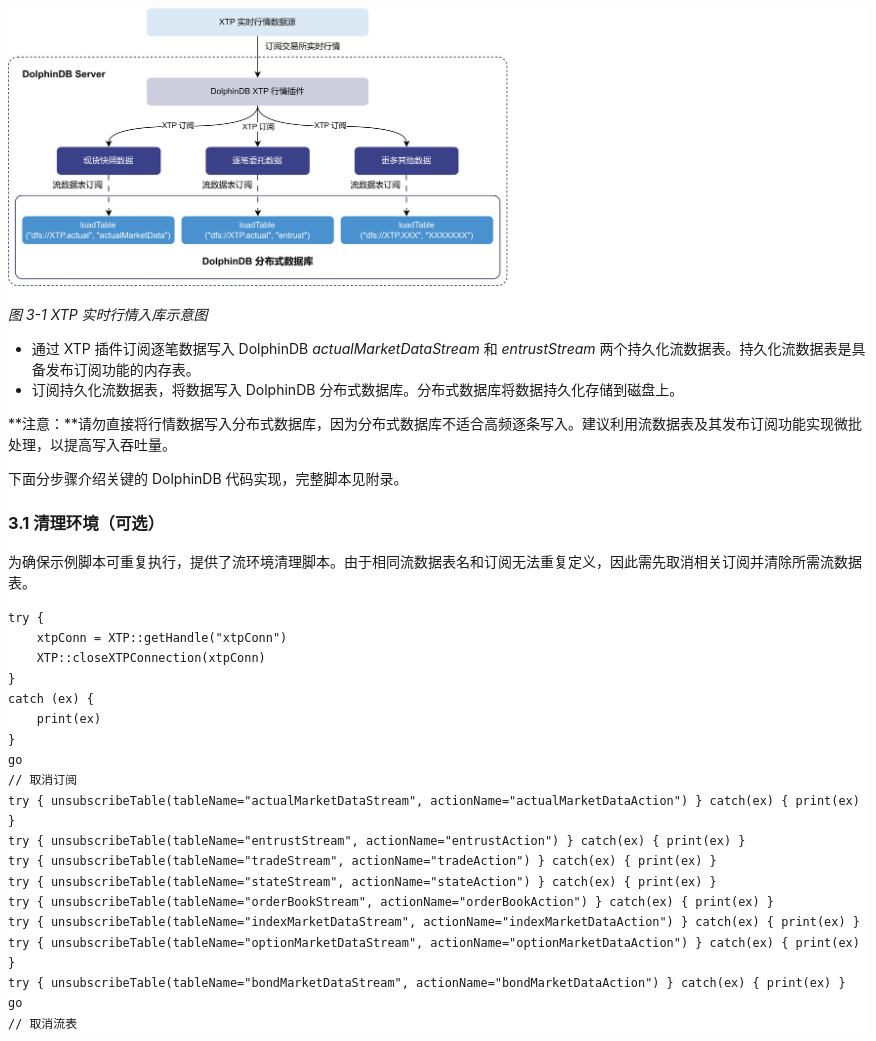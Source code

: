 <img src="./images/xtp/b.png" width="500">

*图 3-1 XTP 实时行情入库示意图*

- 通过 XTP 插件订阅逐笔数据写入 DolphinDB *actualMarketDataStream* 和 *entrustStream* 两个持久化流数据表。持久化流数据表是具备发布订阅功能的内存表。
- 订阅持久化流数据表，将数据写入 DolphinDB 分布式数据库。分布式数据库将数据持久化存储到磁盘上。

**注意：**请勿直接将行情数据写入分布式数据库，因为分布式数据库不适合高频逐条写入。建议利用流数据表及其发布订阅功能实现微批处理，以提高写入吞吐量。

下面分步骤介绍关键的 DolphinDB 代码实现，完整脚本见附录。

### 3.1 清理环境（可选）

为确保示例脚本可重复执行，提供了流环境清理脚本。由于相同流数据表名和订阅无法重复定义，因此需先取消相关订阅并清除所需流数据表。

```
try {
    xtpConn = XTP::getHandle("xtpConn")
    XTP::closeXTPConnection(xtpConn)
}
catch (ex) {
    print(ex)
}
go
// 取消订阅
try { unsubscribeTable(tableName="actualMarketDataStream", actionName="actualMarketDataAction") } catch(ex) { print(ex) }
try { unsubscribeTable(tableName="entrustStream", actionName="entrustAction") } catch(ex) { print(ex) }
try { unsubscribeTable(tableName="tradeStream", actionName="tradeAction") } catch(ex) { print(ex) }
try { unsubscribeTable(tableName="stateStream", actionName="stateAction") } catch(ex) { print(ex) }
try { unsubscribeTable(tableName="orderBookStream", actionName="orderBookAction") } catch(ex) { print(ex) }
try { unsubscribeTable(tableName="indexMarketDataStream", actionName="indexMarketDataAction") } catch(ex) { print(ex) }
try { unsubscribeTable(tableName="optionMarketDataStream", actionName="optionMarketDataAction") } catch(ex) { print(ex) }
try { unsubscribeTable(tableName="bondMarketDataStream", actionName="bondMarketDataAction") } catch(ex) { print(ex) }
go
// 取消流表
```